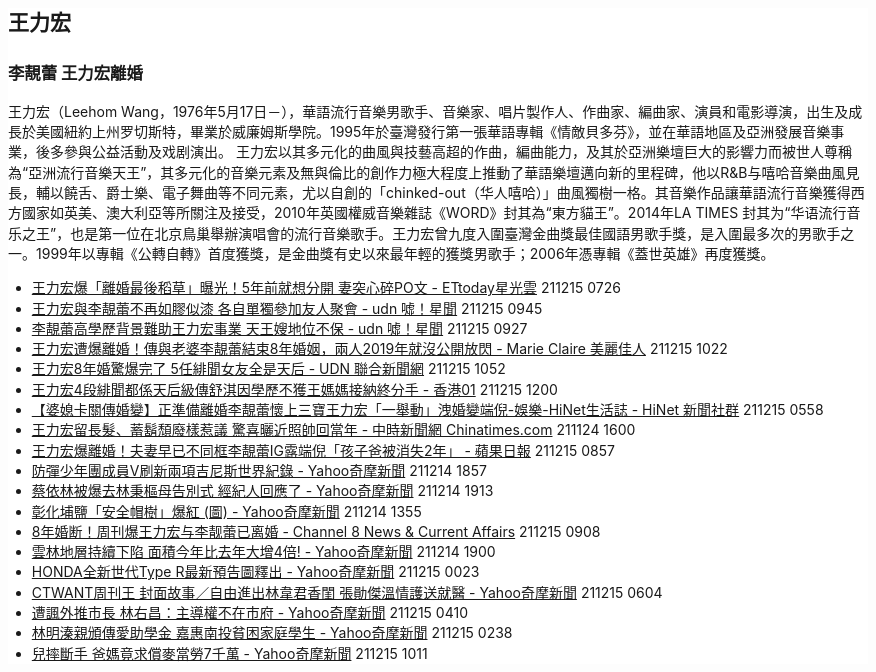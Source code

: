 ## 王力宏

### 李靚蕾 王力宏離婚

王力宏（Leehom Wang，1976年5月17日－），華語流行音樂男歌手、音樂家、唱片製作人、作曲家、編曲家、演員和電影導演，出生及成長於美國紐約上州罗切斯特，畢業於威廉姆斯學院。1995年於臺灣發行第一張華語專輯《情敵貝多芬》，並在華語地區及亞洲發展音樂事業，後多參與公益活動及戏剧演出。
王力宏以其多元化的曲風與技藝高超的作曲，編曲能力，及其於亞洲樂壇巨大的影響力而被世人尊稱為“亞洲流行音樂天王”，其多元化的音樂元素及無與倫比的創作力極大程度上推動了華語樂壇邁向新的里程碑，他以R&B与嘻哈音樂曲風見長，輔以饒舌、爵士樂、電子舞曲等不同元素，尤以自創的「chinked-out（华人嘻哈）」曲風獨樹一格。其音樂作品讓華語流行音樂獲得西方國家如英美、澳大利亞等所關注及接受，2010年英國權威音樂雜誌《WORD》封其為“東方貓王”。2014年LA TIMES 封其为“华语流行音乐之王”，也是第一位在北京鳥巢舉辦演唱會的流行音樂歌手。王力宏曾九度入圍臺灣金曲獎最佳國語男歌手獎，是入圍最多次的男歌手之一。1999年以專輯《公轉自轉》首度獲獎，是金曲獎有史以來最年輕的獲獎男歌手；2006年憑專輯《蓋世英雄》再度獲獎。
- [王力宏爆「離婚最後稻草」曝光！5年前就想分開 妻突心碎PO文 - ETtoday星光雲](https://star.ettoday.net/news/2146428 "王力宏爆「離婚最後稻草」曝光！5年前就想分開 妻突心碎PO文 - ETtoday星光雲") 211215 0726
- [王力宏與李靚蕾不再如膠似漆 各自單獨參加友人聚會 - udn 噓！星聞](https://stars.udn.com/star/story/10088/5962717 "王力宏與李靚蕾不再如膠似漆 各自單獨參加友人聚會 - udn 噓！星聞") 211215 0945
- [李靚蕾高學歷背景難助王力宏事業 天王嫂地位不保 - udn 噓！星聞](https://stars.udn.com/star/story/10088/5962655 "李靚蕾高學歷背景難助王力宏事業 天王嫂地位不保 - udn 噓！星聞") 211215 0927
- [王力宏遭爆離婚！傳與老婆李靚蕾結束8年婚姻，兩人2019年就沒公開放閃 - Marie Claire 美麗佳人](https://www.marieclaire.com.tw/entertainment/news/62488 "王力宏遭爆離婚！傳與老婆李靚蕾結束8年婚姻，兩人2019年就沒公開放閃 - Marie Claire 美麗佳人") 211215 1022
- [王力宏8年婚驚爆完了 5任緋聞女友全是天后 - UDN 聯合新聞網](https://stars.udn.com/star/story/10088/5962841?from=udn-ch1_breaknews-1-cate8-news "王力宏8年婚驚爆完了 5任緋聞女友全是天后 - UDN 聯合新聞網") 211215 1052
- [王力宏4段緋聞都係天后級傳舒淇因學歷不獲王媽媽接納終分手 - 香港01](https://www.hk01.com/%E5%8D%B3%E6%99%82%E5%A8%9B%E6%A8%82/712511/%E7%8E%8B%E5%8A%9B%E5%AE%8F4%E6%AE%B5%E7%B7%8B%E8%81%9E%E9%83%BD%E4%BF%82%E5%A4%A9%E5%90%8E%E7%B4%9A-%E5%82%B3%E8%88%92%E6%B7%87%E5%9B%A0%E5%AD%B8%E6%AD%B7%E4%B8%8D%E7%8D%B2%E7%8E%8B%E5%AA%BD%E5%AA%BD%E6%8E%A5%E7%B4%8D%E7%B5%82%E5%88%86%E6%89%8B "王力宏4段緋聞都係天后級傳舒淇因學歷不獲王媽媽接納終分手 - 香港01") 211215 1200
- [【婆媳卡關傳婚變】正準備離婚李靚蕾懷上三寶王力宏「一舉動」洩婚變端倪-娛樂-HiNet生活誌 - HiNet 新聞社群](https://times.hinet.net/picNews/23657935 "【婆媳卡關傳婚變】正準備離婚李靚蕾懷上三寶王力宏「一舉動」洩婚變端倪-娛樂-HiNet生活誌 - HiNet 新聞社群") 211215 0558
- [王力宏留長髮、蓄鬍頹廢樣惹議 驚喜曬近照帥回當年 - 中時新聞網 Chinatimes.com](https://www.chinatimes.com/realtimenews/20211124005827-260404 "王力宏留長髮、蓄鬍頹廢樣惹議 驚喜曬近照帥回當年 - 中時新聞網 Chinatimes.com") 211124 1600
- [王力宏爆離婚！夫妻早已不同框李靚蕾IG露端倪「孩子爸被消失2年」 - 蘋果日報](https://www.appledaily.com.tw/entertainment/20211215/ZX2DK7SK7NBMVOFHCC3ADWWZLU/ "王力宏爆離婚！夫妻早已不同框李靚蕾IG露端倪「孩子爸被消失2年」 - 蘋果日報") 211215 0857
- [防彈少年團成員V刷新兩項吉尼斯世界紀錄 - Yahoo奇摩新聞](https://tw.news.yahoo.com/%E9%98%B2%E5%BD%88%E5%B0%91%E5%B9%B4%E5%9C%98%E6%88%90%E5%93%A1v%E5%88%B7%E6%96%B0%E5%85%A9%E9%A0%85%E5%90%89%E5%B0%BC%E6%96%AF%E4%B8%96%E7%95%8C%E7%B4%80%E9%8C%84-105754976.html "防彈少年團成員V刷新兩項吉尼斯世界紀錄 - Yahoo奇摩新聞") 211214 1857
- [蔡依林被爆去林秉樞母告別式 經紀人回應了 - Yahoo奇摩新聞](https://tw.news.yahoo.com/%E8%94%A1%E4%BE%9D%E6%9E%97%E8%A2%AB%E7%88%86%E5%8E%BB%E6%9E%97%E7%A7%89%E6%A8%9E%E6%AF%8D%E5%91%8A%E5%88%A5%E5%BC%8F-%E7%B6%93%E7%B4%80%E4%BA%BA%E5%9B%9E%E6%87%89%E4%BA%86-111326652.html "蔡依林被爆去林秉樞母告別式 經紀人回應了 - Yahoo奇摩新聞") 211214 1913
- [彰化埔鹽「安全帽樹」爆紅 (圖) - Yahoo奇摩新聞](https://tw.news.yahoo.com/%E5%BD%B0%E5%8C%96%E5%9F%94%E9%B9%BD-%E5%AE%89%E5%85%A8%E5%B8%BD%E6%A8%B9-%E7%88%86%E7%B4%85-%E5%9C%96-055511832.html "彰化埔鹽「安全帽樹」爆紅 (圖) - Yahoo奇摩新聞") 211214 1355
- [8年婚断！周刊爆王力宏与李靓蕾已离婚 - Channel 8 News & Current Affairs](https://entlife.8world.com/e-news/wang-lee-hom-lee-jinglei-divorced-1673761 "8年婚断！周刊爆王力宏与李靓蕾已离婚 - Channel 8 News & Current Affairs") 211215 0908
- [雲林地層持續下陷 面積今年比去年大增4倍! - Yahoo奇摩新聞](https://tw.news.yahoo.com/%E9%9B%B2%E6%9E%97%E5%9C%B0%E5%B1%A4%E6%8C%81%E7%BA%8C%E4%B8%8B%E9%99%B7-%E9%9D%A2%E7%A9%8D%E4%BB%8A%E5%B9%B4%E6%AF%94%E5%8E%BB%E5%B9%B4%E5%A4%A7%E5%A2%9E4%E5%80%8D-110004221.html "雲林地層持續下陷 面積今年比去年大增4倍! - Yahoo奇摩新聞") 211214 1900
- [HONDA全新世代Type R最新預告圖釋出 - Yahoo奇摩新聞](https://tw.news.yahoo.com/honda%E5%85%A8%E6%96%B0%E4%B8%96%E4%BB%A3type-r%E6%9C%80%E6%96%B0%E9%A0%90%E5%91%8A%E5%9C%96%E9%87%8B%E5%87%BA-162324525.html "HONDA全新世代Type R最新預告圖釋出 - Yahoo奇摩新聞") 211215 0023
- [CTWANT周刊王 封面故事／自由進出林韋君香閨 張勛傑溫情護送就醫 - Yahoo奇摩新聞](https://tw.news.yahoo.com/ctwant%E5%91%A8%E5%88%8A%E7%8E%8B-%E5%B0%81%E9%9D%A2%E6%95%85%E4%BA%8B-%E8%87%AA%E7%94%B1%E9%80%B2%E5%87%BA%E6%9E%97%E9%9F%8B%E5%90%9B%E9%A6%99%E9%96%A8-%E5%BC%B5%E5%8B%9B%E5%82%91%E6%BA%AB%E6%83%85%E8%AD%B7%E9%80%81%E5%B0%B1%E9%86%AB-220447802.html "CTWANT周刊王 封面故事／自由進出林韋君香閨 張勛傑溫情護送就醫 - Yahoo奇摩新聞") 211215 0604
- [遭諷外推市長 林右昌：主導權不在市府 - Yahoo奇摩新聞](https://tw.news.yahoo.com/%E9%81%AD%E8%AB%B7%E5%A4%96%E6%8E%A8%E5%B8%82%E9%95%B7-%E6%9E%97%E5%8F%B3%E6%98%8C-%E4%B8%BB%E5%B0%8E%E6%AC%8A%E4%B8%8D%E5%9C%A8%E5%B8%82%E5%BA%9C-201000084.html "遭諷外推市長 林右昌：主導權不在市府 - Yahoo奇摩新聞") 211215 0410
- [林明溱親頒傳愛助學金 嘉惠南投貧困家庭學生 - Yahoo奇摩新聞](https://tw.news.yahoo.com/%E6%9E%97%E6%98%8E%E6%BA%B1%E8%A6%AA%E9%A0%92%E5%82%B3%E6%84%9B%E5%8A%A9%E5%AD%B8%E9%87%91-%E5%98%89%E6%83%A0%E5%8D%97%E6%8A%95%E8%B2%A7%E5%9B%B0%E5%AE%B6%E5%BA%AD%E5%AD%B8%E7%94%9F-183828281.html "林明溱親頒傳愛助學金 嘉惠南投貧困家庭學生 - Yahoo奇摩新聞") 211215 0238
- [兒摔斷手 爸媽竟求償麥當勞7千萬 - Yahoo奇摩新聞](https://tw.news.yahoo.com/%E5%85%92%E6%91%94%E6%96%B7%E6%89%8B-%E7%88%B8%E5%AA%BD%E7%AB%9F%E6%B1%82%E5%84%9F%E9%BA%A5%E7%95%B6%E5%8B%9E7%E5%8D%83%E8%90%AC-021128672.html "兒摔斷手 爸媽竟求償麥當勞7千萬 - Yahoo奇摩新聞") 211215 1011